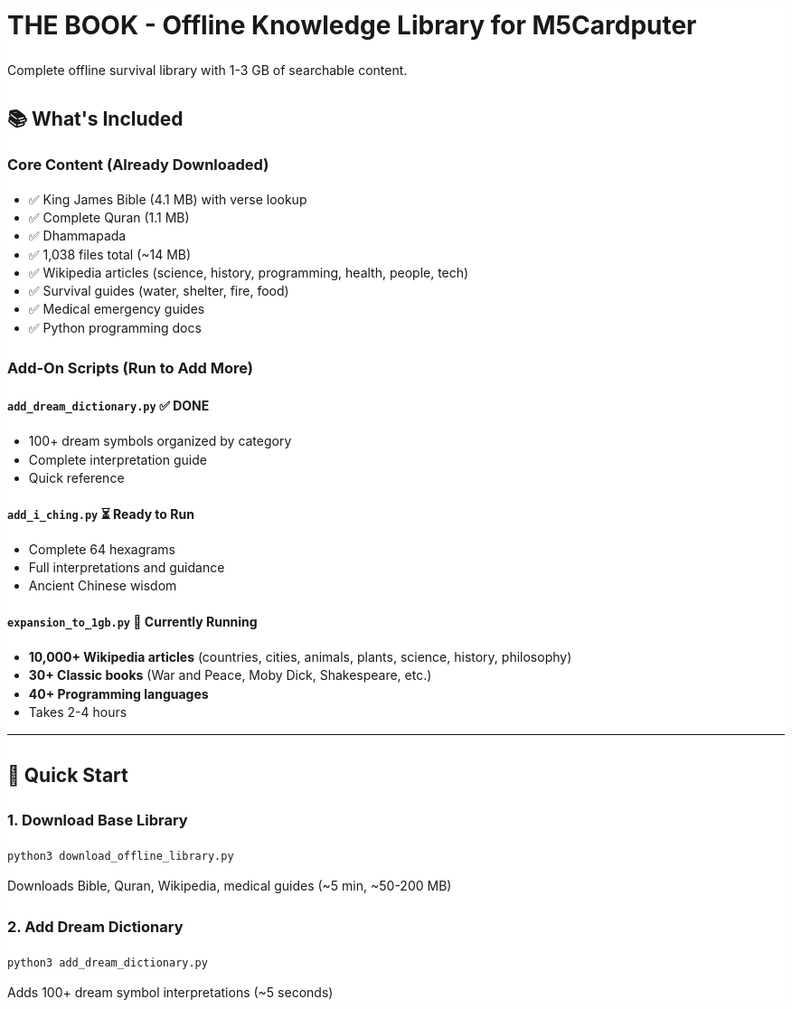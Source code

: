 # THE BOOK - Offline Knowledge Library for M5Cardputer

Complete offline survival library with 1-3 GB of searchable content.

## 📚 What's Included

### Core Content (Already Downloaded)
- ✅ King James Bible (4.1 MB) with verse lookup
- ✅ Complete Quran (1.1 MB)
- ✅ Dhammapada
- ✅ 1,038 files total (~14 MB)
- ✅ Wikipedia articles (science, history, programming, health, people, tech)
- ✅ Survival guides (water, shelter, fire, food)
- ✅ Medical emergency guides
- ✅ Python programming docs

### Add-On Scripts (Run to Add More)

#### `add_dream_dictionary.py` ✅ DONE
- 100+ dream symbols organized by category
- Complete interpretation guide
- Quick reference

#### `add_i_ching.py` ⏳ Ready to Run
- Complete 64 hexagrams
- Full interpretations and guidance
- Ancient Chinese wisdom

#### `expansion_to_1gb.py` 🔄 Currently Running
- **10,000+ Wikipedia articles** (countries, cities, animals, plants, science, history, philosophy)
- **30+ Classic books** (War and Peace, Moby Dick, Shakespeare, etc.)
- **40+ Programming languages**
- Takes 2-4 hours

---

## 🚀 Quick Start

### 1. Download Base Library
```bash
python3 download_offline_library.py
```
Downloads Bible, Quran, Wikipedia, medical guides (~5 min, ~50-200 MB)

### 2. Add Dream Dictionary
```bash
python3 add_dream_dictionary.py
```
Adds 100+ dream symbol interpretations (~5 seconds)
